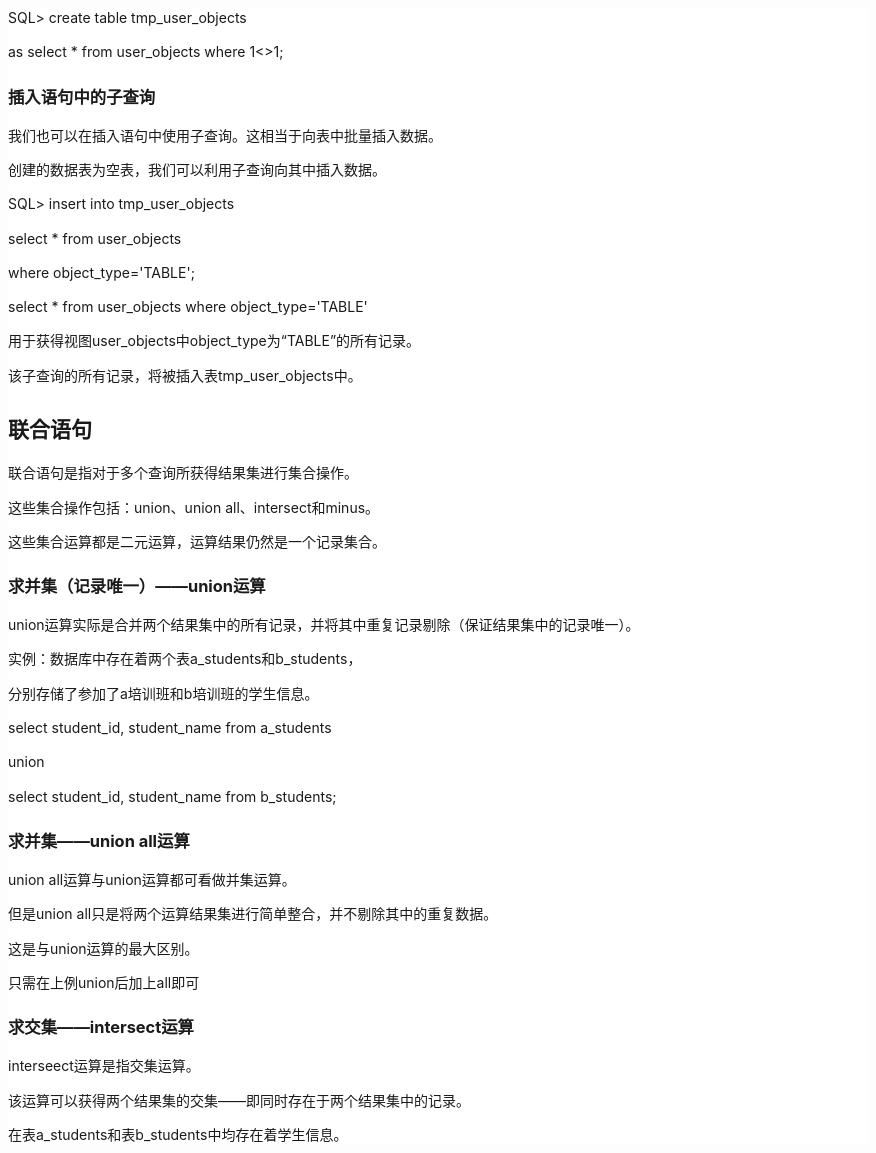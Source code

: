 SQL> create table tmp_user_objects

as select * from user_objects where 1<>1;

### 插入语句中的子查询

我们也可以在插入语句中使用子查询。这相当于向表中批量插入数据。

创建的数据表为空表，我们可以利用子查询向其中插入数据。

SQL> insert into tmp_user_objects

select * from user_objects

where object_type='TABLE';

select * from user_objects where object_type='TABLE'

用于获得视图user_objects中object_type为“TABLE”的所有记录。

该子查询的所有记录，将被插入表tmp_user_objects中。

## 联合语句

联合语句是指对于多个查询所获得结果集进行集合操作。

这些集合操作包括：union、union all、intersect和minus。

这些集合运算都是二元运算，运算结果仍然是一个记录集合。

### 求并集（记录唯一）——union运算

union运算实际是合并两个结果集中的所有记录，并将其中重复记录剔除（保证结果集中的记录唯一）。

实例：数据库中存在着两个表a_students和b_students，

分别存储了参加了a培训班和b培训班的学生信息。

select student_id, student_name from a_students

union

select student_id, student_name from b_students;

### 求并集——union all运算

union all运算与union运算都可看做并集运算。

但是union all只是将两个运算结果集进行简单整合，并不剔除其中的重复数据。

这是与union运算的最大区别。

只需在上例union后加上all即可

### 求交集——intersect运算

interseect运算是指交集运算。

该运算可以获得两个结果集的交集——即同时存在于两个结果集中的记录。

在表a_students和表b_students中均存在着学生信息。
